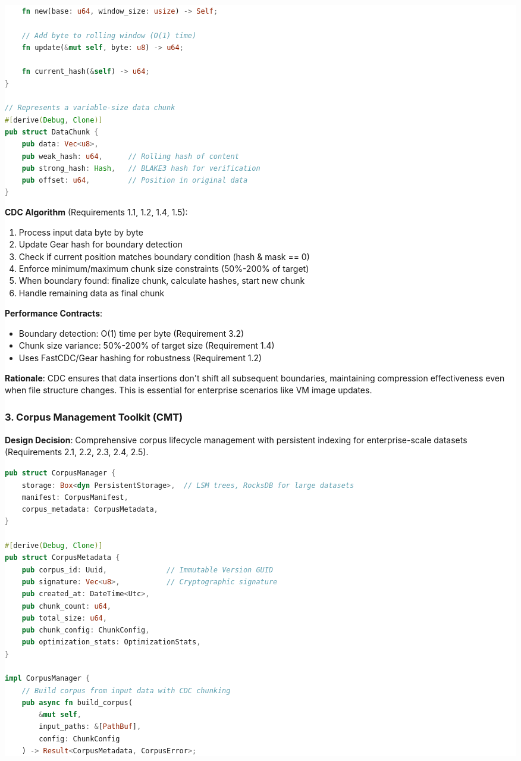 ```rust
    fn new(base: u64, window_size: usize) -> Self;
    
    // Add byte to rolling window (O(1) time)
    fn update(&mut self, byte: u8) -> u64;
    
    fn current_hash(&self) -> u64;
}

// Represents a variable-size data chunk
#[derive(Debug, Clone)]
pub struct DataChunk {
    pub data: Vec<u8>,
    pub weak_hash: u64,      // Rolling hash of content
    pub strong_hash: Hash,   // BLAKE3 hash for verification
    pub offset: u64,         // Position in original data
}
```

**CDC Algorithm** (Requirements 1.1, 1.2, 1.4, 1.5):
1. Process input data byte by byte
2. Update Gear hash for boundary detection
3. Check if current position matches boundary condition (hash & mask == 0)
4. Enforce minimum/maximum chunk size constraints (50%-200% of target)
5. When boundary found: finalize chunk, calculate hashes, start new chunk
6. Handle remaining data as final chunk

**Performance Contracts**:
- Boundary detection: O(1) time per byte (Requirement 3.2)
- Chunk size variance: 50%-200% of target size (Requirement 1.4)
- Uses FastCDC/Gear hashing for robustness (Requirement 1.2)

**Rationale**: CDC ensures that data insertions don't shift all subsequent boundaries, maintaining compression effectiveness even when file structure changes. This is essential for enterprise scenarios like VM image updates.

### 3. Corpus Management Toolkit (CMT)

**Design Decision**: Comprehensive corpus lifecycle management with persistent indexing for enterprise-scale datasets (Requirements 2.1, 2.2, 2.3, 2.4, 2.5).

```rust
pub struct CorpusManager {
    storage: Box<dyn PersistentStorage>,  // LSM trees, RocksDB for large datasets
    manifest: CorpusManifest,
    corpus_metadata: CorpusMetadata,
}

#[derive(Debug, Clone)]
pub struct CorpusMetadata {
    pub corpus_id: Uuid,              // Immutable Version GUID
    pub signature: Vec<u8>,           // Cryptographic signature
    pub created_at: DateTime<Utc>,
    pub chunk_count: u64,
    pub total_size: u64,
    pub chunk_config: ChunkConfig,
    pub optimization_stats: OptimizationStats,
}

impl CorpusManager {
    // Build corpus from input data with CDC chunking
    pub async fn build_corpus(
        &mut self, 
        input_paths: &[PathBuf],
        config: ChunkConfig
    ) -> Result<CorpusMetadata, CorpusError>;
```